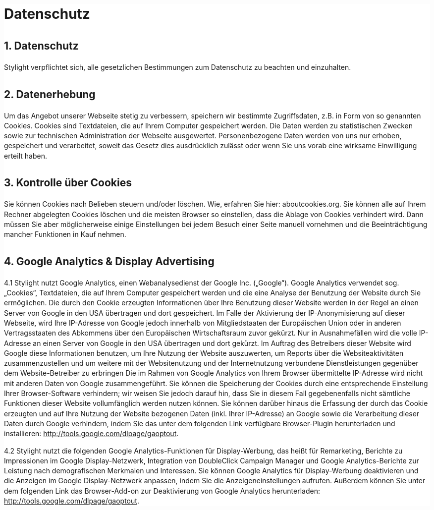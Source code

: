 # Datenschutz

## 1. Datenschutz
Stylight verpflichtet sich, alle gesetzlichen Bestimmungen zum Datenschutz zu beachten und einzuhalten.

## 2. Datenerhebung
Um das Angebot unserer Webseite stetig zu verbessern, speichern wir bestimmte Zugriffsdaten, z.B. in Form von so genannten Cookies. Cookies sind Textdateien, die auf Ihrem Computer gespeichert werden. Die Daten werden zu statistischen Zwecken sowie zur technischen Administration der Webseite ausgewertet. Personenbezogene Daten werden von uns nur erhoben, gespeichert und verarbeitet, soweit das Gesetz dies ausdrücklich zulässt oder wenn Sie uns vorab eine wirksame Einwilligung erteilt haben.

## 3. Kontrolle über Cookies
Sie können Cookies nach Belieben steuern und/oder löschen. Wie, erfahren Sie hier: aboutcookies.org. Sie können alle auf Ihrem Rechner abgelegten Cookies löschen und die meisten Browser so einstellen, dass die Ablage von Cookies verhindert wird. Dann müssen Sie aber möglicherweise einige Einstellungen bei jedem Besuch einer Seite manuell vornehmen und die Beeinträchtigung mancher Funktionen in Kauf nehmen.

## 4. Google Analytics & Display Advertising
4.1 Stylight nutzt Google Analytics, einen Webanalysedienst der Google Inc. („Google“). Google Analytics verwendet sog. „Cookies“, Textdateien, die auf Ihrem Computer gespeichert werden und die eine Analyse der Benutzung der Website durch Sie ermöglichen. Die durch den Cookie erzeugten Informationen über Ihre Benutzung dieser Website werden in der Regel an einen Server von Google in den USA übertragen und dort gespeichert. Im Falle der Aktivierung der IP-Anonymisierung auf dieser Webseite, wird Ihre IP-Adresse von Google jedoch innerhalb von Mitgliedstaaten der Europäischen Union oder in anderen Vertragsstaaten des Abkommens über den Europäischen Wirtschaftsraum zuvor gekürzt. Nur in Ausnahmefällen wird die volle IP-Adresse an einen Server von Google in den USA übertragen und dort gekürzt. Im Auftrag des Betreibers dieser Website wird Google diese Informationen benutzen, um Ihre Nutzung der Website auszuwerten, um Reports über die Websiteaktivitäten zusammenzustellen und um weitere mit der Websitenutzung und der Internetnutzung verbundene Dienstleistungen gegenüber dem Website-Betreiber zu erbringen Die im Rahmen von Google Analytics von Ihrem Browser übermittelte IP-Adresse wird nicht mit anderen Daten von Google zusammengeführt. Sie können die Speicherung der Cookies durch eine entsprechende Einstellung Ihrer Browser-Software verhindern; wir weisen Sie jedoch darauf hin, dass Sie in diesem Fall gegebenenfalls nicht sämtliche Funktionen dieser Website vollumfänglich werden nutzen können. Sie können darüber hinaus die Erfassung der durch das Cookie erzeugten und auf Ihre Nutzung der Website bezogenen Daten (inkl. Ihrer IP-Adresse) an Google sowie die Verarbeitung dieser Daten durch Google verhindern, indem Sie das unter dem folgenden Link verfügbare Browser-Plugin herunterladen und installieren: http://tools.google.com/dlpage/gaoptout.

4.2 Stylight nutzt die folgenden Google Analytics-Funktionen für Display-Werbung, das heißt für Remarketing, Berichte zu Impressionen im Google Display-Netzwerk, Integration von DoubleClick Campaign Manager und Google Analytics-Berichte zur Leistung nach demografischen Merkmalen und Interessen. Sie können Google Analytics für Display-Werbung deaktivieren und die Anzeigen im Google Display-Netzwerk anpassen, indem Sie die Anzeigeneinstellungen aufrufen. Außerdem können Sie unter dem folgenden Link das Browser-Add-on zur Deaktivierung von Google Analytics herunterladen: http://tools.google.com/dlpage/gaoptout.
